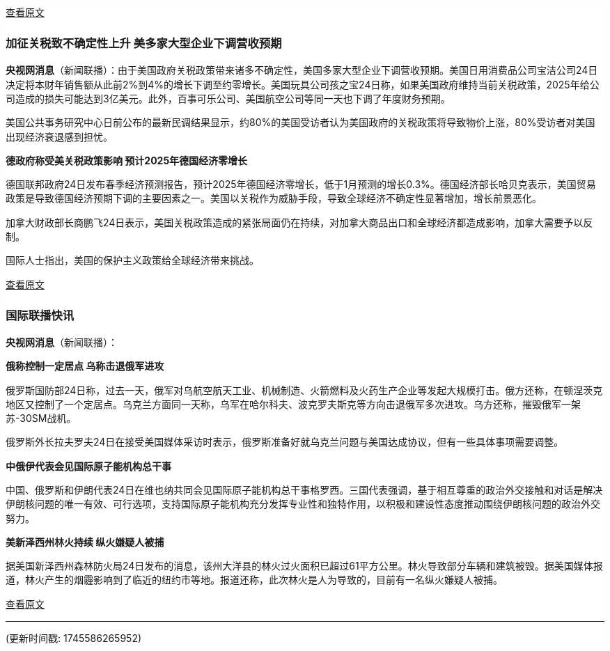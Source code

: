 [查看原文](https://tv.cctv.com/2025/04/25/VIDEEiYXAoc2q3wDndR5fdnT250425.shtml)

### 加征关税致不确定性上升 美多家大型企业下调营收预期

<p><strong>央视网消息</strong>（新闻联播）：由于美国政府关税政策带来诸多不确定性，美国多家大型企业下调营收预期。美国日用消费品公司宝洁公司24日决定将本财年销售额从此前2%到4%的增长下调至约零增长。美国玩具公司孩之宝24日称，如果美国政府维持当前关税政策，2025年给公司造成的损失可能达到3亿美元。此外，百事可乐公司、美国航空公司等同一天也下调了年度财务预期。<br></p><p>美国公共事务研究中心日前公布的最新民调结果显示，约80%的美国受访者认为美国政府的关税政策将导致物价上涨，80%受访者对美国出现经济衰退感到担忧。<br></p><p><strong>德政府称受美关税政策影响 预计2025年德国经济零增长</strong><br></p><p>德国联邦政府24日发布春季经济预测报告，预计2025年德国经济零增长，低于1月预测的增长0.3%。德国经济部长哈贝克表示，美国贸易政策是导致德国经济预期下调的主要因素之一。美国以关税作为威胁手段，导致全球经济不确定性显著增加，增长前景恶化。<br></p><p>加拿大财政部长商鹏飞24日表示，美国关税政策造成的紧张局面仍在持续，对加拿大商品出口和全球经济都造成影响，加拿大需要予以反制。<br></p><p>国际人士指出，美国的保护主义政策给全球经济带来挑战。</p>

[查看原文](https://tv.cctv.com/2025/04/25/VIDEp785FbPBWieQKfTIF4Cm250425.shtml)

### 国际联播快讯

<p><strong>央视网消息</strong>（新闻联播）：<br></p><p><strong>俄称控制一定居点 乌称击退俄军进攻</strong></p><p>俄罗斯国防部24日称，过去一天，俄军对乌航空航天工业、机械制造、火箭燃料及火药生产企业等发起大规模打击。俄方还称，在顿涅茨克地区又控制了一个定居点。乌克兰方面同一天称，乌军在哈尔科夫、波克罗夫斯克等方向击退俄军多次进攻。乌方还称，摧毁俄军一架苏-30SM战机。<br></p><p>俄罗斯外长拉夫罗夫24日在接受美国媒体采访时表示，俄罗斯准备好就乌克兰问题与美国达成协议，但有一些具体事项需要调整。<br></p><p><strong>中俄伊代表会见国际原子能机构总干事</strong><br></p><p>中国、俄罗斯和伊朗代表24日在维也纳共同会见国际原子能机构总干事格罗西。三国代表强调，基于相互尊重的政治外交接触和对话是解决伊朗核问题的唯一有效、可行选项，支持国际原子能机构充分发挥专业性和独特作用，以积极和建设性态度推动围绕伊朗核问题的政治外交努力。<br></p><p><strong>美新泽西州林火持续 纵火嫌疑人被捕</strong><br></p><p>据美国新泽西州森林防火局24日发布的消息，该州大洋县的林火过火面积已超过61平方公里。林火导致部分车辆和建筑被毁。据美国媒体报道，林火产生的烟霾影响到了临近的纽约市等地。报道还称，此次林火是人为导致的，目前有一名纵火嫌疑人被捕。</p>

[查看原文](https://tv.cctv.com/2025/04/25/VIDEZrQAQKC1M8jSZqlQGoQt250425.shtml)



---

(更新时间戳: 1745586265952)

